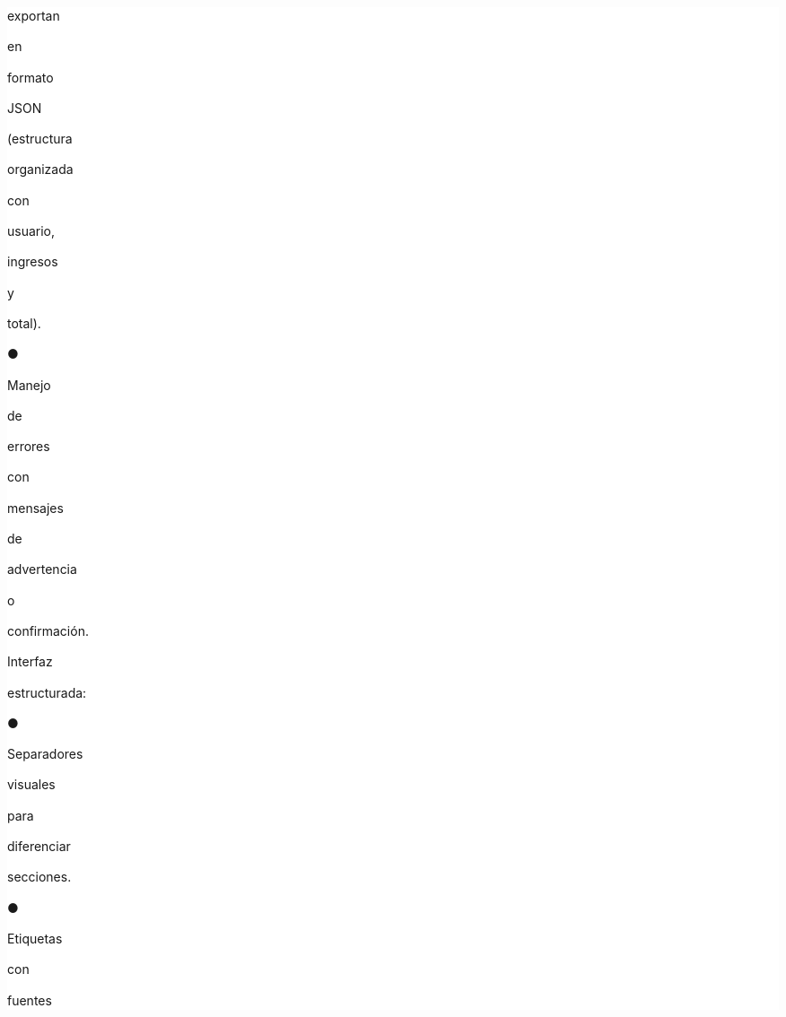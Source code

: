 exportan

en

formato

JSON

(estructura

organizada

con

usuario,

ingresos

y

total).

●

Manejo

de

errores

con

mensajes

de

advertencia

o

confirmación.

Interfaz

estructurada:

●

Separadores

visuales

para

diferenciar

secciones.

●

Etiquetas

con

fuentes
